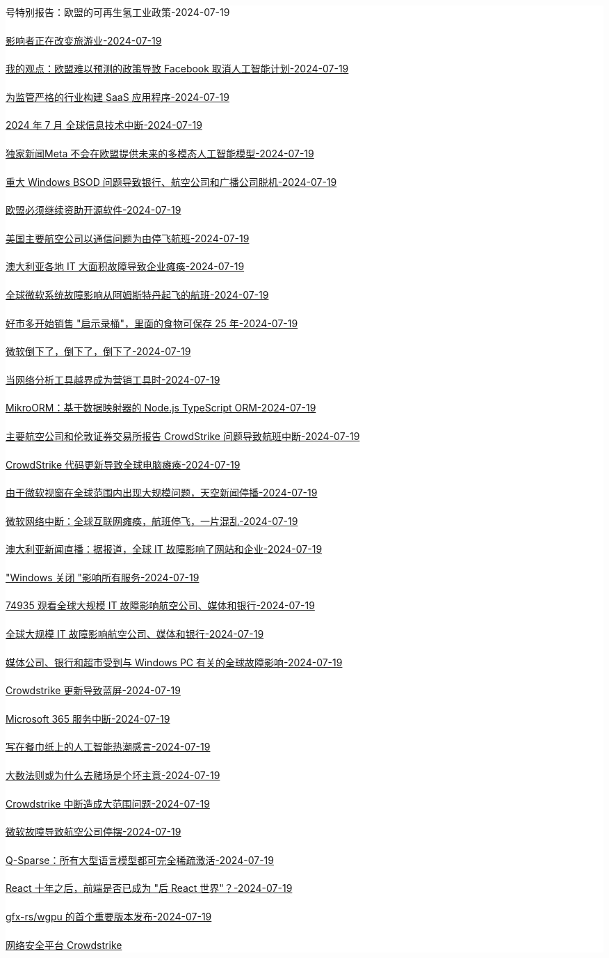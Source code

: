 号特别报告：欧盟的可再生氢工业政策-2024-07-19</a><br/><br/><a target=_blank rel=nofollow href="https://www.outsideonline.com/culture/essays-culture/instagram-travel-influencers-yosemite/" >影响者正在改变旅游业-2024-07-19</a><br/><br/><a target=_blank rel=nofollow href="https://political-ledger.com/ledger/eur/general" >我的观点：欧盟难以预测的政策导致 Facebook 取消人工智能计划-2024-07-19</a><br/><br/><a target=_blank rel=nofollow href="https://bionic-gpt.com/blog/confidential-saas/" >为监管严格的行业构建 SaaS 应用程序-2024-07-19</a><br/><br/><a target=_blank rel=nofollow href="https://en.wikipedia.org/wiki/July_2024_global_IT_outages" >2024 年 7 月 全球信息技术中断-2024-07-19</a><br/><br/><a target=_blank rel=nofollow href="https://www.axios.com/2024/07/17/meta-future-multimodal-ai-models-eu" >独家新闻Meta 不会在欧盟提供未来的多模态人工智能模型-2024-07-19</a><br/><br/><a target=_blank rel=nofollow href="https://www.theverge.com/2024/7/19/24201717/windows-bsod-crowdstrike-outage-issue" >重大 Windows BSOD 问题导致银行、航空公司和广播公司脱机-2024-07-19</a><br/><br/><a target=_blank rel=nofollow href="https://www.april.org/lettre-ouverte-l-union-europeenne-doit-poursuivre-le-financement-des-logiciels-libres" >欧盟必须继续资助开源软件-2024-07-19</a><br/><br/><a target=_blank rel=nofollow href="https://www.reuters.com/technology/frontier-says-operations-impacted-by-microsoft-outage-2024-07-19/" >美国主要航空公司以通信问题为由停飞航班-2024-07-19</a><br/><br/><a target=_blank rel=nofollow href="https://www.smh.com.au/business/companies/microsoft-outage-across-australia-brings-down-major-businesses-20240719-p5jv2w.html" >澳大利亚各地 IT 大面积故障导致企业瘫痪-2024-07-19</a><br/><br/><a target=_blank rel=nofollow href="https://www.schiphol.nl/en/messages/impact-of-global-microsoft-system-failure-on-schiphol" >全球微软系统故障影响从阿姆斯特丹起飞的航班-2024-07-19</a><br/><br/><a target=_blank rel=nofollow href="https://www.nbcnews.com/news/us-news/doomsday-dinners-costco-sells-apocalypse-bucket-food-lasts-25-years-rcna162474" >好市多开始销售 "启示录桶"，里面的食物可保存 25 年-2024-07-19</a><br/><br/><a target=_blank rel=nofollow href="https://downdetector.co.uk/status/microsoft/" >微软倒下了，倒下了，倒下了-2024-07-19</a><br/><br/><a target=_blank rel=nofollow href="https://plausible.io/blog/web-analytics-or-marketing-tool" >当网络分析工具越界成为营销工具时-2024-07-19</a><br/><br/><a target=_blank rel=nofollow href="https://mikro-orm.io/" >MikroORM：基于数据映射器的 Node.js TypeScript ORM-2024-07-19</a><br/><br/><a target=_blank rel=nofollow href="https://www.channelnewsasia.com/world/it-outage-microsoft-croudstrike-australia-us-airports-flights-disrupted-banks-4490741" >主要航空公司和伦敦证券交易所报告 CrowdStrike 问题导致航班中断-2024-07-19</a><br/><br/><a target=_blank rel=nofollow href="https://www.theregister.com/2024/07/19/crowdstrike_falcon_sensor_bsod_incident/" >CrowdStrike 代码更新导致全球电脑瘫痪-2024-07-19</a><br/><br/><a target=_blank rel=nofollow href="https://news.sky.com/story/outages-latest-airports-business-and-broadcasters-experiencing-issues-worldwide-13180821" >由于微软视窗在全球范围内出现大规模问题，天空新闻停播-2024-07-19</a><br/><br/><a target=_blank rel=nofollow href="https://www.telegraph.co.uk/business/2024/07/19/outage-tech-internet-broadband-banking-uk-australia-world/" >微软网络中断：全球互联网瘫痪，航班停飞，一片混乱-2024-07-19</a><br/><br/><a target=_blank rel=nofollow href="https://www.smh.com.au/national/australia-news-live-cfmeu-fallout-continues-energy-ministers-to-discuss-cost-of-living-20240719-p5juwi.html" >澳大利亚新闻直播：据报道，全球 IT 故障影响了网站和企业-2024-07-19</a><br/><br/><a target=_blank rel=nofollow href="https://www.forbes.com/sites/barrycollins/2024/07/19/huge-windows-blackout-hits-banks-airports-and-more/" >"Windows 关闭 "影响所有服务-2024-07-19</a><br/><br/><a target=_blank rel=nofollow href="https://www.bbc.co.uk/news/live/cnk4jdwp49et" >74935 观看全球大规模 IT 故障影响航空公司、媒体和银行-2024-07-19</a><br/><br/><a target=_blank rel=nofollow href="https://www.bbc.com/news/live/cnk4jdwp49et" >全球大规模 IT 故障影响航空公司、媒体和银行-2024-07-19</a><br/><br/><a target=_blank rel=nofollow href="https://www.theguardian.com/australia-news/article/2024/jul/19/microsoft-windows-pcs-outage-blue-screen-of-death" >媒体公司、银行和超市受到与 Windows PC 有关的全球故障影响-2024-07-19</a><br/><br/><a target=_blank rel=nofollow href="https://local12.com/news/local/crowdstrike-update-blue-screen-of-death-on-microsoft-windows-across-worldwide-cincinnati-internet-outage-operating-system-support-ticket-bsod-technical-alert-tech-technology-cyber-security-companies-company-investigation-united-states-error-messages" >Crowdstrike 更新导致蓝屏-2024-07-19</a><br/><br/><a target=_blank rel=nofollow href="https://status.cloud.microsoft/" >Microsoft 365 服务中断-2024-07-19</a><br/><br/><a target=_blank rel=nofollow href="https://vanntile.com/blog/a-rant-on-the-ai-craze-written-on-a-napkin/" >写在餐巾纸上的人工智能热潮感言-2024-07-19</a><br/><br/><a target=_blank rel=nofollow href="https://easylang.online/apps/tut_mcarlo.html" >大数法则或为什么去赌场是个坏主意-2024-07-19</a><br/><br/><a target=_blank rel=nofollow href="https://www.afr.com/technology/businesses-crippled-by-widespread-it-outage-20240719-p5jv2t" >Crowdstrike 中断造成大范围问题-2024-07-19</a><br/><br/><a target=_blank rel=nofollow href="https://ksltv.com/662697/frontier-and-other-airlines-at-a-standstill-brought-down-by-massive-microsoft-outage/" >微软故障导致航空公司停摆-2024-07-19</a><br/><br/><a target=_blank rel=nofollow href="https://arxiv.org/abs/2407.10969" >Q-Sparse：所有大型语言模型都可完全稀疏激活-2024-07-19</a><br/><br/><a target=_blank rel=nofollow href="https://thenewstack.io/after-a-decade-of-react-is-frontend-a-post-react-world-now/" >React 十年之后，前端是否已成为 "后 React 世界"？-2024-07-19</a><br/><br/><a target=_blank rel=nofollow href="https://github.com/gfx-rs/wgpu/releases/tag/v22.0.0" >gfx-rs/wgpu 的首个重要版本发布-2024-07-19</a><br/><br/><a target=_blank rel=nofollow href="https://www.digit.in/news/general/cybersecurity-platform-crowdstrike-down-worldwide-many-users-logged-out-of-systems.html" >网络安全平台 Crowdstrike
